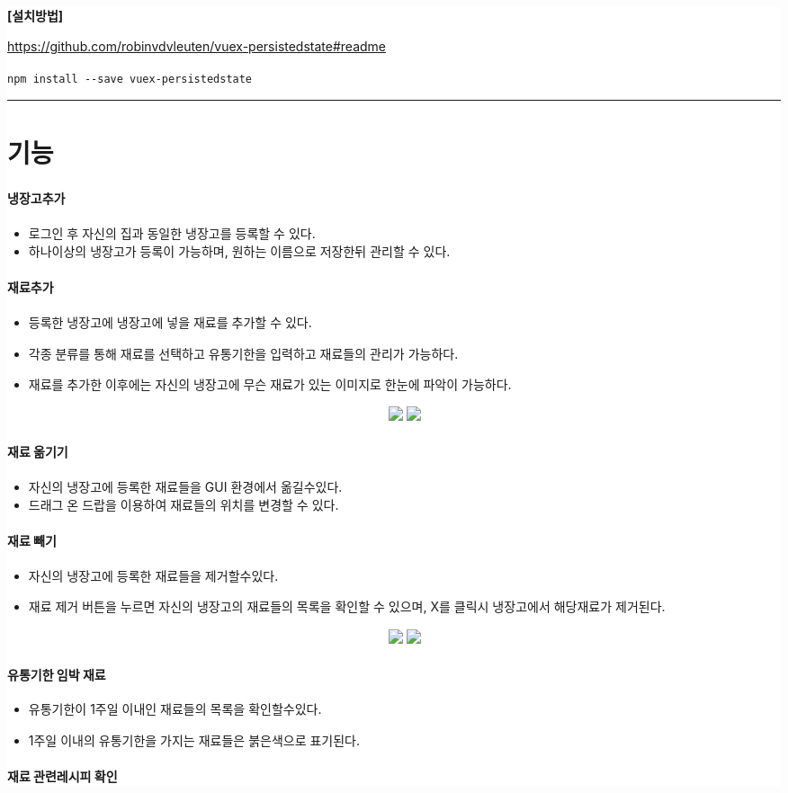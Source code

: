 **[설치방법]**

https://github.com/robinvdvleuten/vuex-persistedstate#readme

```
npm install --save vuex-persistedstate
```

---



# 기능

#### 냉장고추가 

- 로그인 후 자신의 집과 동일한 냉장고를 등록할 수 있다.
- 하나이상의 냉장고가 등록이 가능하며, 원하는 이름으로 저장한뒤 관리할 수 있다.

#### 재료추가

- 등록한 냉장고에 냉장고에 넣을 재료를 추가할 수 있다.

- 각종 분류를 통해 재료를 선택하고 유통기한을 입력하고 재료들의 관리가 가능하다.

- 재료를 추가한 이후에는 자신의 냉장고에 무슨 재료가 있는 이미지로 한눈에 파악이 가능하다.

  <p align="center" style="color:black;">
    <img src="images/gif/00_fridgeAdd.gif" style="padding: 0;margin:0;">
      <img src="images/gif/01_ingredientAdd.gif" style="padding: 0;margin:0;">
  </p>

#### 재료 옮기기

- 자신의 냉장고에 등록한 재료들을 GUI 환경에서 옮길수있다.
- 드래그 온 드랍을 이용하여 재료들의 위치를 변경할 수 있다.

#### 재료 빼기

- 자신의 냉장고에 등록한 재료들을 제거할수있다.

- 재료 제거 버튼을 누르면 자신의 냉장고의 재료들의 목록을 확인할 수 있으며, X를 클릭시 냉장고에서 해당재료가 제거된다.

   <p align="center" style="color:black;">
   	 <img src="images/gif/02_ingredientMove.gif" style="padding: 0;margin:0;">
      <img src="images/gif/03_ingredientSub.gif" style="padding: 0;margin:0;">
  </p>
  

#### 유통기한 임박 재료 

- 유통기한이 1주일 이내인 재료들의 목록을 확인할수있다.

- 1주일 이내의 유통기한을 가지는 재료들은 붉은색으로 표기된다.

#### 재료 관련레시피 확인
